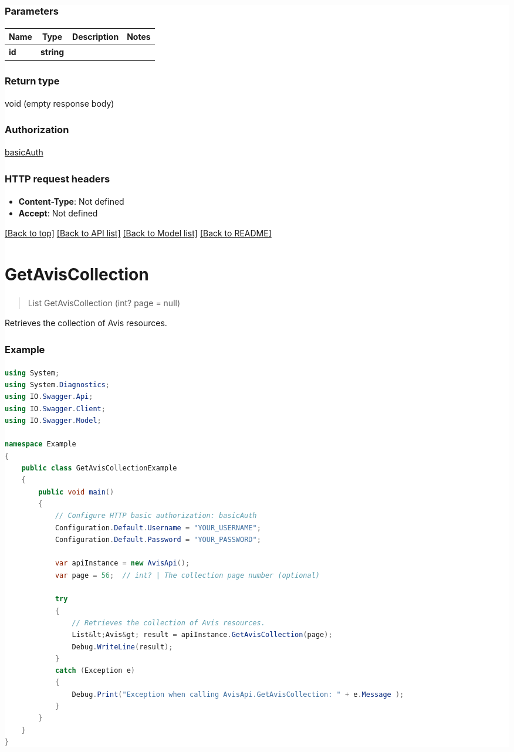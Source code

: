 ### Parameters

Name | Type | Description  | Notes
------------- | ------------- | ------------- | -------------
 **id** | **string**|  | 

### Return type

void (empty response body)

### Authorization

[basicAuth](../README.md#basicAuth)

### HTTP request headers

 - **Content-Type**: Not defined
 - **Accept**: Not defined

[[Back to top]](#) [[Back to API list]](../README.md#documentation-for-api-endpoints) [[Back to Model list]](../README.md#documentation-for-models) [[Back to README]](../README.md)

<a name="getaviscollection"></a>
# **GetAvisCollection**
> List<Avis> GetAvisCollection (int? page = null)

Retrieves the collection of Avis resources.

### Example
```csharp
using System;
using System.Diagnostics;
using IO.Swagger.Api;
using IO.Swagger.Client;
using IO.Swagger.Model;

namespace Example
{
    public class GetAvisCollectionExample
    {
        public void main()
        {
            // Configure HTTP basic authorization: basicAuth
            Configuration.Default.Username = "YOUR_USERNAME";
            Configuration.Default.Password = "YOUR_PASSWORD";

            var apiInstance = new AvisApi();
            var page = 56;  // int? | The collection page number (optional) 

            try
            {
                // Retrieves the collection of Avis resources.
                List&lt;Avis&gt; result = apiInstance.GetAvisCollection(page);
                Debug.WriteLine(result);
            }
            catch (Exception e)
            {
                Debug.Print("Exception when calling AvisApi.GetAvisCollection: " + e.Message );
            }
        }
    }
}
```
